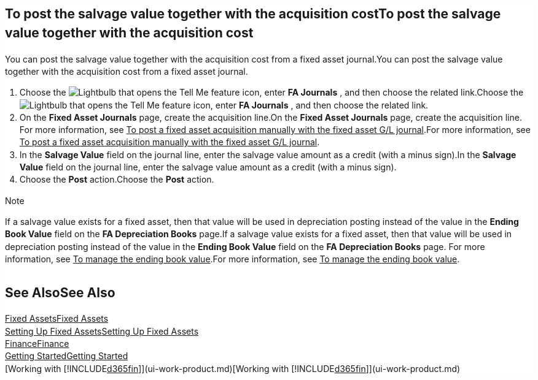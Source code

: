 ## <a name="to-post-the-salvage-value-together-with-the-acquisition-cost"></a><span data-ttu-id="c5dec-165">To post the salvage value together with the acquisition cost</span><span class="sxs-lookup"><span data-stu-id="c5dec-165">To post the salvage value together with the acquisition cost</span></span>
<span data-ttu-id="c5dec-166">You can post the salvage value together with the acquisition cost from a fixed asset journal.</span><span class="sxs-lookup"><span data-stu-id="c5dec-166">You can post the salvage value together with the acquisition cost from a fixed asset journal.</span></span>

1. <span data-ttu-id="c5dec-167">Choose the ![Lightbulb that opens the Tell Me feature](media/ui-search/search_small.png "Tell me what you want to do") icon, enter **FA Journals** , and then choose the related link.</span><span class="sxs-lookup"><span data-stu-id="c5dec-167">Choose the ![Lightbulb that opens the Tell Me feature](media/ui-search/search_small.png "Tell me what you want to do") icon, enter **FA Journals** , and then choose the related link.</span></span>
2. <span data-ttu-id="c5dec-168">On the **Fixed Asset Journals** page, create the acquisition line.</span><span class="sxs-lookup"><span data-stu-id="c5dec-168">On the **Fixed Asset Journals** page, create the acquisition line.</span></span> <span data-ttu-id="c5dec-169">For more information, see [To post a fixed asset acquisition manually with the fixed asset G/L journal](fa-how-acquire.md#to-post-a-fixed-asset-acquisition-manually-with-the-fixed-asset-gl-journal).</span><span class="sxs-lookup"><span data-stu-id="c5dec-169">For more information, see [To post a fixed asset acquisition manually with the fixed asset G/L journal](fa-how-acquire.md#to-post-a-fixed-asset-acquisition-manually-with-the-fixed-asset-gl-journal).</span></span>
3. <span data-ttu-id="c5dec-170">In the **Salvage Value** field on the journal line, enter the salvage value amount as a credit (with a minus sign).</span><span class="sxs-lookup"><span data-stu-id="c5dec-170">In the **Salvage Value** field on the journal line, enter the salvage value amount as a credit (with a minus sign).</span></span>
4. <span data-ttu-id="c5dec-171">Choose the **Post** action.</span><span class="sxs-lookup"><span data-stu-id="c5dec-171">Choose the **Post** action.</span></span>

> [!NOTE]
> <span data-ttu-id="c5dec-172">If a salvage value exists for a fixed asset, then that value will be used in depreciation posting instead of the value in the **Ending Book Value** field on the **FA Depreciation Books** page.</span><span class="sxs-lookup"><span data-stu-id="c5dec-172">If a salvage value exists for a fixed asset, then that value will be used in depreciation posting instead of the value in the **Ending Book Value** field on the **FA Depreciation Books** page.</span></span> <span data-ttu-id="c5dec-173">For more information, see [To manage the ending book value](fa-how-depreciate-amortize.md#to-manage-the-ending-book-value).</span><span class="sxs-lookup"><span data-stu-id="c5dec-173">For more information, see [To manage the ending book value](fa-how-depreciate-amortize.md#to-manage-the-ending-book-value).</span></span>

## <a name="see-also"></a><span data-ttu-id="c5dec-174">See Also</span><span class="sxs-lookup"><span data-stu-id="c5dec-174">See Also</span></span>
[<span data-ttu-id="c5dec-175">Fixed Assets</span><span class="sxs-lookup"><span data-stu-id="c5dec-175">Fixed Assets</span></span>](fa-manage.md)  
[<span data-ttu-id="c5dec-176">Setting Up Fixed Assets</span><span class="sxs-lookup"><span data-stu-id="c5dec-176">Setting Up Fixed Assets</span></span>](fa-setup.md)  
[<span data-ttu-id="c5dec-177">Finance</span><span class="sxs-lookup"><span data-stu-id="c5dec-177">Finance</span></span>](finance.md)  
[<span data-ttu-id="c5dec-178">Getting Started</span><span class="sxs-lookup"><span data-stu-id="c5dec-178">Getting Started</span></span>](product-get-started.md)  
<span data-ttu-id="c5dec-179">[Working with [!INCLUDE[d365fin](includes/d365fin_md.md)]](ui-work-product.md)</span><span class="sxs-lookup"><span data-stu-id="c5dec-179">[Working with [!INCLUDE[d365fin](includes/d365fin_md.md)]](ui-work-product.md)</span></span>
